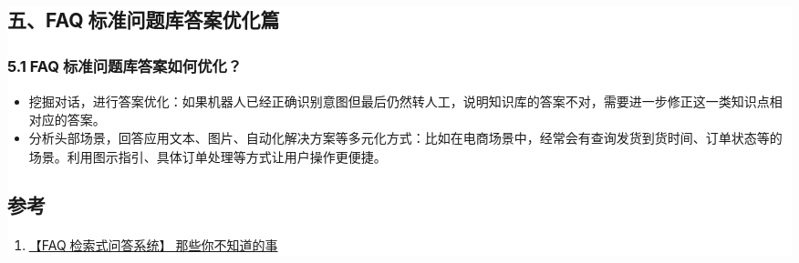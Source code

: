 ## 五、FAQ 标准问题库答案优化篇

### 5.1 FAQ 标准问题库答案如何优化？

- 挖掘对话，进行答案优化：如果机器人已经正确识别意图但最后仍然转人工，说明知识库的答案不对，需要进一步修正这一类知识点相对应的答案。
- 分析头部场景，回答应用文本、图片、自动化解决方案等多元化方式：比如在电商场景中，经常会有查询发货到货时间、订单状态等的场景。利用图示指引、具体订单处理等方式让用户操作更便捷。

## 参考

1. [【FAQ 检索式问答系统】 那些你不知道的事](https://github.com/km1994/nlp_paper_study/blob/master/QA_study/FAQ.md)